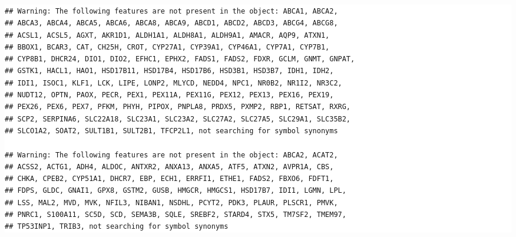    ## Warning: The following features are not present in the object: ABCA1, ABCA2,
    ## ABCA3, ABCA4, ABCA5, ABCA6, ABCA8, ABCA9, ABCD1, ABCD2, ABCD3, ABCG4, ABCG8,
    ## ACSL1, ACSL5, AGXT, AKR1D1, ALDH1A1, ALDH8A1, ALDH9A1, AMACR, AQP9, ATXN1,
    ## BBOX1, BCAR3, CAT, CH25H, CROT, CYP27A1, CYP39A1, CYP46A1, CYP7A1, CYP7B1,
    ## CYP8B1, DHCR24, DIO1, DIO2, EFHC1, EPHX2, FADS1, FADS2, FDXR, GCLM, GNMT, GNPAT,
    ## GSTK1, HACL1, HAO1, HSD17B11, HSD17B4, HSD17B6, HSD3B1, HSD3B7, IDH1, IDH2,
    ## IDI1, ISOC1, KLF1, LCK, LIPE, LONP2, MLYCD, NEDD4, NPC1, NR0B2, NR1I2, NR3C2,
    ## NUDT12, OPTN, PAOX, PECR, PEX1, PEX11A, PEX11G, PEX12, PEX13, PEX16, PEX19,
    ## PEX26, PEX6, PEX7, PFKM, PHYH, PIPOX, PNPLA8, PRDX5, PXMP2, RBP1, RETSAT, RXRG,
    ## SCP2, SERPINA6, SLC22A18, SLC23A1, SLC23A2, SLC27A2, SLC27A5, SLC29A1, SLC35B2,
    ## SLCO1A2, SOAT2, SULT1B1, SULT2B1, TFCP2L1, not searching for symbol synonyms

    ## Warning: The following features are not present in the object: ABCA2, ACAT2,
    ## ACSS2, ACTG1, ADH4, ALDOC, ANTXR2, ANXA13, ANXA5, ATF5, ATXN2, AVPR1A, CBS,
    ## CHKA, CPEB2, CYP51A1, DHCR7, EBP, ECH1, ERRFI1, ETHE1, FADS2, FBXO6, FDFT1,
    ## FDPS, GLDC, GNAI1, GPX8, GSTM2, GUSB, HMGCR, HMGCS1, HSD17B7, IDI1, LGMN, LPL,
    ## LSS, MAL2, MVD, MVK, NFIL3, NIBAN1, NSDHL, PCYT2, PDK3, PLAUR, PLSCR1, PMVK,
    ## PNRC1, S100A11, SC5D, SCD, SEMA3B, SQLE, SREBF2, STARD4, STX5, TM7SF2, TMEM97,
    ## TP53INP1, TRIB3, not searching for symbol synonyms
